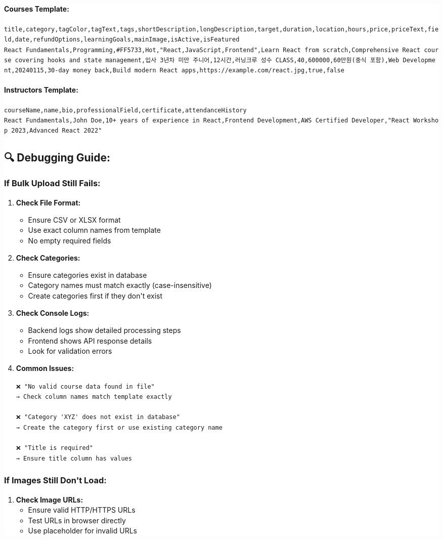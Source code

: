 #### **Courses Template:**
```csv
title,category,tagColor,tagText,tags,shortDescription,longDescription,target,duration,location,hours,price,priceText,field,date,refundOptions,learningGoals,mainImage,isActive,isFeatured
React Fundamentals,Programming,#FF5733,Hot,"React,JavaScript,Frontend",Learn React from scratch,Comprehensive React course covering hooks and state management,입사 3년차 미만 주니어,12시간,러닝크루 성수 CLASS,40,600000,60만원(중식 포함),Web Development,20240115,30-day money back,Build modern React apps,https://example.com/react.jpg,true,false
```

#### **Instructors Template:**
```csv
courseName,name,bio,professionalField,certificate,attendanceHistory
React Fundamentals,John Doe,10+ years of experience in React,Frontend Development,AWS Certified Developer,"React Workshop 2023,Advanced React 2022"
```

## 🔍 **Debugging Guide:**

### **If Bulk Upload Still Fails:**

1. **Check File Format:**
   - Ensure CSV or XLSX format
   - Use exact column names from template
   - No empty required fields

2. **Check Categories:**
   - Ensure categories exist in database
   - Category names must match exactly (case-insensitive)
   - Create categories first if they don't exist

3. **Check Console Logs:**
   - Backend logs show detailed processing steps
   - Frontend shows API response details
   - Look for validation errors

4. **Common Issues:**
   ```
   ❌ "No valid course data found in file"
   → Check column names match template exactly
   
   ❌ "Category 'XYZ' does not exist in database"
   → Create the category first or use existing category name
   
   ❌ "Title is required"
   → Ensure title column has values
   ```

### **If Images Still Don't Load:**

1. **Check Image URLs:**
   - Ensure valid HTTP/HTTPS URLs
   - Test URLs in browser directly
   - Use placeholder for invalid URLs

